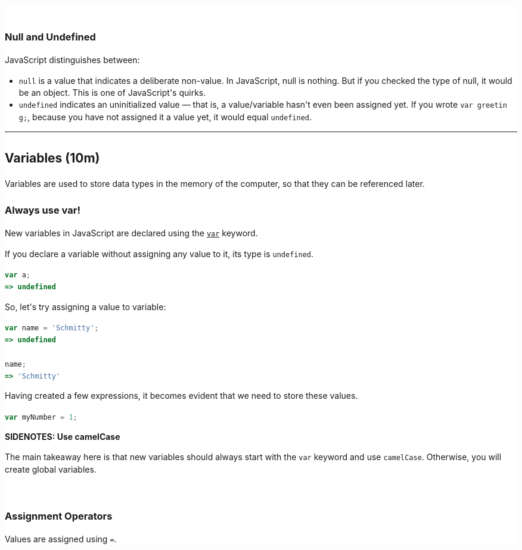 <br />

### Null and Undefined

JavaScript distinguishes between:

- `null` is a value that indicates a deliberate non-value.  In JavaScript, null is nothing.  But if you checked the type of null, it would be an object.  This is one of JavaScript's quirks.
- `undefined` indicates an uninitialized value — that is, a value/variable hasn't even been assigned yet.  If you wrote `var greeting;`, because you have not assigned it a value yet, it would equal `undefined`.

---

## <a name="var-and-keywords">Variables (10m)</a>

Variables are used to store data types in the memory of the computer, so that they can be referenced later.

### Always use var!

New variables in JavaScript are declared using the [`var`](https://developer.mozilla.org/en-US/docs/Web/JavaScript/Reference/Statements/var '/en/JavaScript/Reference/Statements/var') keyword.

If you declare a variable without assigning any value to it, its type is `undefined`.

```javascript
var a;
=> undefined
```

So, let's try assigning a value to variable:

```javascript
var name = 'Schmitty';
=> undefined

name;
=> 'Schmitty'
```

Having created a few expressions, it becomes evident that we need to store these values.

```javascript
var myNumber = 1;
```

**SIDENOTES: Use camelCase**

The main takeaway here is that new variables should always start with the `var` keyword and use `camelCase`.  Otherwise, you will create global variables.

<br />

### <a name="ass-ops">Assignment Operators</a>

Values are assigned using `=`. 
